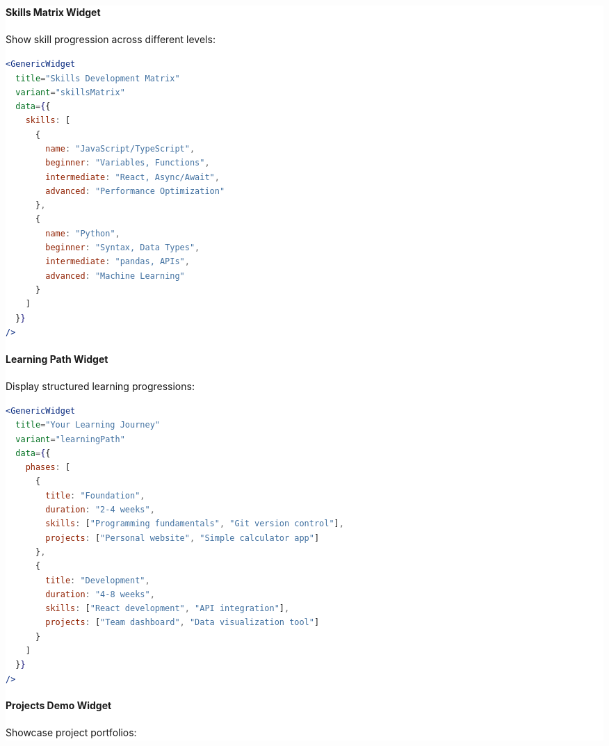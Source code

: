 #### Skills Matrix Widget
Show skill progression across different levels:

```jsx
<GenericWidget 
  title="Skills Development Matrix"
  variant="skillsMatrix"
  data={{
    skills: [
      { 
        name: "JavaScript/TypeScript", 
        beginner: "Variables, Functions", 
        intermediate: "React, Async/Await", 
        advanced: "Performance Optimization" 
      },
      {
        name: "Python",
        beginner: "Syntax, Data Types",
        intermediate: "pandas, APIs", 
        advanced: "Machine Learning"
      }
    ]
  }}
/>
```

#### Learning Path Widget
Display structured learning progressions:

```jsx
<GenericWidget 
  title="Your Learning Journey"
  variant="learningPath"
  data={{
    phases: [
      {
        title: "Foundation",
        duration: "2-4 weeks",
        skills: ["Programming fundamentals", "Git version control"],
        projects: ["Personal website", "Simple calculator app"]
      },
      {
        title: "Development", 
        duration: "4-8 weeks",
        skills: ["React development", "API integration"],
        projects: ["Team dashboard", "Data visualization tool"]
      }
    ]
  }}
/>
```

#### Projects Demo Widget
Showcase project portfolios:
